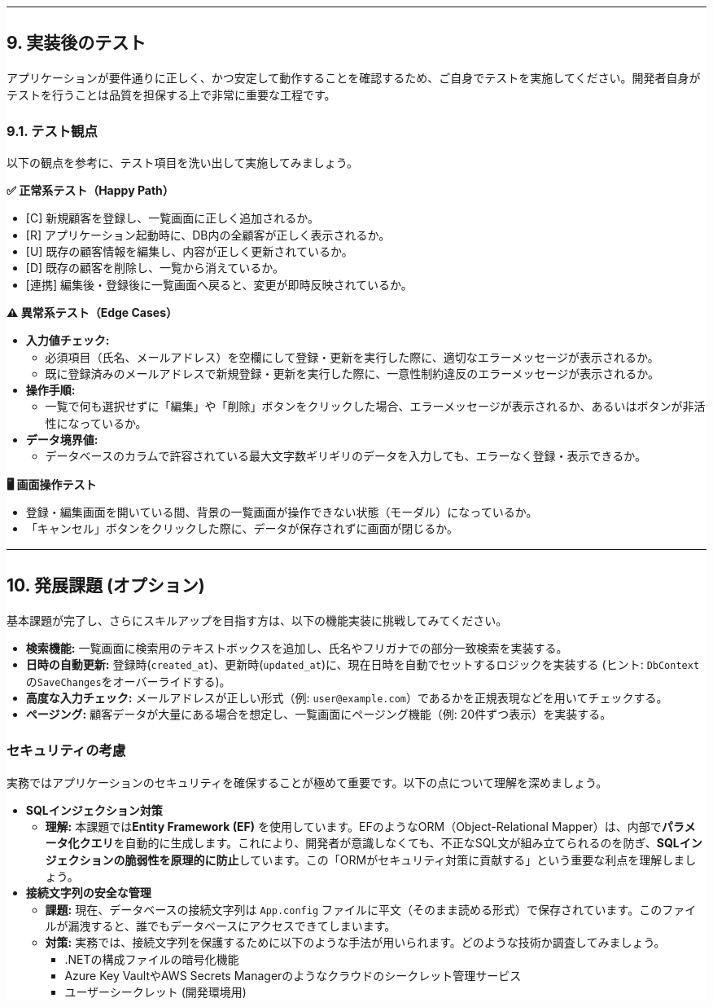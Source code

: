 -----

## 9. 実装後のテスト

アプリケーションが要件通りに正しく、かつ安定して動作することを確認するため、ご自身でテストを実施してください。開発者自身がテストを行うことは品質を担保する上で非常に重要な工程です。

### 9.1. テスト観点

以下の観点を参考に、テスト項目を洗い出して実施してみましょう。

**✅ 正常系テスト（Happy Path）**

  * [C] 新規顧客を登録し、一覧画面に正しく追加されるか。
  * [R] アプリケーション起動時に、DB内の全顧客が正しく表示されるか。
  * [U] 既存の顧客情報を編集し、内容が正しく更新されているか。
  * [D] 既存の顧客を削除し、一覧から消えているか。
  * [連携] 編集後・登録後に一覧画面へ戻ると、変更が即時反映されているか。

**⚠️ 異常系テスト（Edge Cases）**

  * **入力値チェック:**
      * 必須項目（氏名、メールアドレス）を空欄にして登録・更新を実行した際に、適切なエラーメッセージが表示されるか。
      * 既に登録済みのメールアドレスで新規登録・更新を実行した際に、一意性制約違反のエラーメッセージが表示されるか。
  * **操作手順:**
      * 一覧で何も選択せずに「編集」や「削除」ボタンをクリックした場合、エラーメッセージが表示されるか、あるいはボタンが非活性になっているか。
  * **データ境界値:**
      * データベースのカラムで許容されている最大文字数ギリギリのデータを入力しても、エラーなく登録・表示できるか。

**🖥️ 画面操作テスト**

  * 登録・編集画面を開いている間、背景の一覧画面が操作できない状態（モーダル）になっているか。
  * 「キャンセル」ボタンをクリックした際に、データが保存されずに画面が閉じるか。

-----

## 10. 発展課題 (オプション)

基本課題が完了し、さらにスキルアップを目指す方は、以下の機能実装に挑戦してみてください。

  * **検索機能:** 一覧画面に検索用のテキストボックスを追加し、氏名やフリガナでの部分一致検索を実装する。
  * **日時の自動更新:** 登録時(`created_at`)、更新時(`updated_at`)に、現在日時を自動でセットするロジックを実装する (ヒント: `DbContext`の`SaveChanges`をオーバーライドする)。
  * **高度な入力チェック:** メールアドレスが正しい形式（例: `user@example.com`）であるかを正規表現などを用いてチェックする。
  * **ページング:** 顧客データが大量にある場合を想定し、一覧画面にページング機能（例: 20件ずつ表示）を実装する。

### セキュリティの考慮

実務ではアプリケーションのセキュリティを確保することが極めて重要です。以下の点について理解を深めましょう。

  * **SQLインジェクション対策**
      * **理解:** 本課題では**Entity Framework (EF)** を使用しています。EFのようなORM（Object-Relational Mapper）は、内部で**パラメータ化クエリ**を自動的に生成します。これにより、開発者が意識しなくても、不正なSQL文が組み立てられるのを防ぎ、**SQLインジェクションの脆弱性を原理的に防止**しています。この「ORMがセキュリティ対策に貢献する」という重要な利点を理解しましょう。
  * **接続文字列の安全な管理**
      * **課題:** 現在、データベースの接続文字列は `App.config` ファイルに平文（そのまま読める形式）で保存されています。このファイルが漏洩すると、誰でもデータベースにアクセスできてしまいます。
      * **対策:** 実務では、接続文字列を保護するために以下のような手法が用いられます。どのような技術か調査してみましょう。
          * .NETの構成ファイルの暗号化機能
          * Azure Key VaultやAWS Secrets Managerのようなクラウドのシークレット管理サービス
          * ユーザーシークレット (開発環境用)
